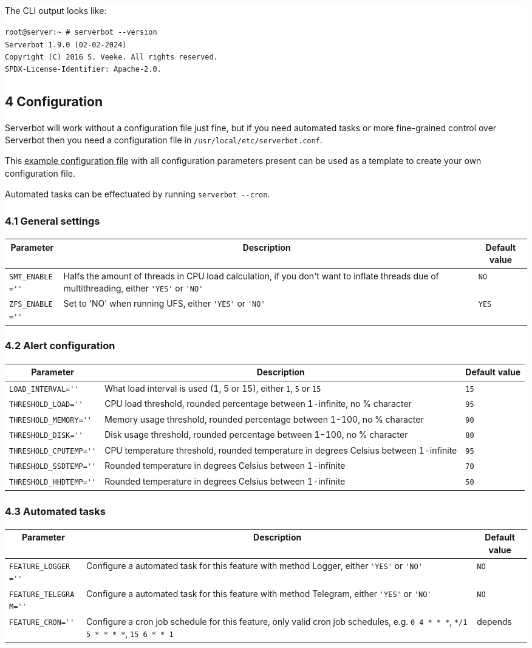 The CLI output looks like:
```
root@server:~ # serverbot --version
Serverbot 1.9.0 (02-02-2024)
Copyright (C) 2016 S. Veeke. All rights reserved.
SPDX-License-Identifier: Apache-2.0.
```
## 4 Configuration

Serverbot will work without a configuration file just fine, but if you need automated tasks or more fine-grained control over Serverbot then you need a configuration file in `/usr/local/etc/serverbot.conf`.

This [example configuration file](https://codeberg.org/nozel/serverbot/raw/branch/master/serverbot.conf) with all configuration parameters present can be used as a template to create your own configuration file.

Automated tasks can be effectuated by running `serverbot --cron`.

### 4.1 General settings

| Parameter | Description | Default value |
| --------- | ----------- | ------------- |
| `SMT_ENABLE=''` | Halfs the amount of threads in CPU load calculation, if you don't want to inflate threads due of multithreading, either `'YES'` or `'NO'` | `NO` |
| `ZFS_ENABLE=''` | Set to 'NO' when running UFS, either `'YES'` or `'NO'` | `YES` |

### 4.2 Alert configuration

| Parameter | Description | Default value |
| --------- | ----------- | ------------- |
| `LOAD_INTERVAL=''` | What load interval is used (1, 5 or 15), either `1`, `5` or `15` | `15` |
| `THRESHOLD_LOAD=''` | CPU load threshold, rounded percentage between 1-infinite, no % character | `95` |
| `THRESHOLD_MEMORY=''` | Memory usage threshold, rounded percentage between 1-100, no % character | `90` |
| `THRESHOLD_DISK=''` | Disk usage threshold, rounded percentage between 1-100, no % character | `80` |
| `THRESHOLD_CPUTEMP=''` | CPU temperature threshold, rounded temperature in degrees Celsius between 1-infinite | `95` |
| `THRESHOLD_SSDTEMP=''` | Rounded temperature in degrees Celsius between 1-infinite | `70` |
| `THRESHOLD_HHDTEMP=''` | Rounded temperature in degrees Celsius between 1-infinite | `50` |

### 4.3 Automated tasks

| Parameter | Description | Default value |
| --------- | ----------- | ------------- |
| `FEATURE_LOGGER=''` | Configure a automated task for this feature with method Logger, either `'YES'` or `'NO'` | `NO` |
| `FEATURE_TELEGRAM=''` | Configure a automated task for this feature with method Telegram, either `'YES'` or `'NO'` | `NO` |
| `FEATURE_CRON=''` | Configure a cron job schedule for this feature, only valid cron job schedules, e.g. `0 4 * * *`, `*/15 * * * *`, `15 6 * * 1` | depends |
